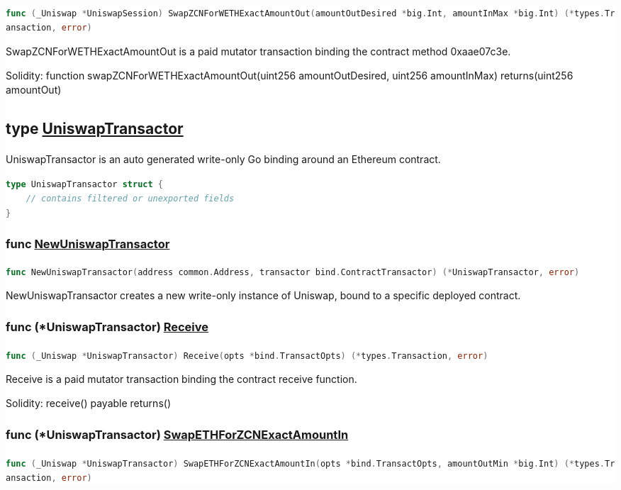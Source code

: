 ```go
func (_Uniswap *UniswapSession) SwapZCNForWETHExactAmountOut(amountOutDesired *big.Int, amountInMax *big.Int) (*types.Transaction, error)
```

SwapZCNForWETHExactAmountOut is a paid mutator transaction binding the contract method 0xaae07c3e.

Solidity: function swapZCNForWETHExactAmountOut\(uint256 amountOutDesired, uint256 amountInMax\) returns\(uint256 amountOut\)

<a name="UniswapTransactor"></a>
## type [UniswapTransactor](<https://github.com/0chain/gosdk/blob/doc/initial/zcnbridge/ethereum/uniswapnetwork/uniswapnetwork.go#L54-L56>)

UniswapTransactor is an auto generated write\-only Go binding around an Ethereum contract.

```go
type UniswapTransactor struct {
    // contains filtered or unexported fields
}
```

<a name="NewUniswapTransactor"></a>
### func [NewUniswapTransactor](<https://github.com/0chain/gosdk/blob/doc/initial/zcnbridge/ethereum/uniswapnetwork/uniswapnetwork.go#L119>)

```go
func NewUniswapTransactor(address common.Address, transactor bind.ContractTransactor) (*UniswapTransactor, error)
```

NewUniswapTransactor creates a new write\-only instance of Uniswap, bound to a specific deployed contract.

<a name="UniswapTransactor.Receive"></a>
### func \(\*UniswapTransactor\) [Receive](<https://github.com/0chain/gosdk/blob/doc/initial/zcnbridge/ethereum/uniswapnetwork/uniswapnetwork.go#L385>)

```go
func (_Uniswap *UniswapTransactor) Receive(opts *bind.TransactOpts) (*types.Transaction, error)
```

Receive is a paid mutator transaction binding the contract receive function.

Solidity: receive\(\) payable returns\(\)

<a name="UniswapTransactor.SwapETHForZCNExactAmountIn"></a>
### func \(\*UniswapTransactor\) [SwapETHForZCNExactAmountIn](<https://github.com/0chain/gosdk/blob/doc/initial/zcnbridge/ethereum/uniswapnetwork/uniswapnetwork.go#L217>)

```go
func (_Uniswap *UniswapTransactor) SwapETHForZCNExactAmountIn(opts *bind.TransactOpts, amountOutMin *big.Int) (*types.Transaction, error)
```
